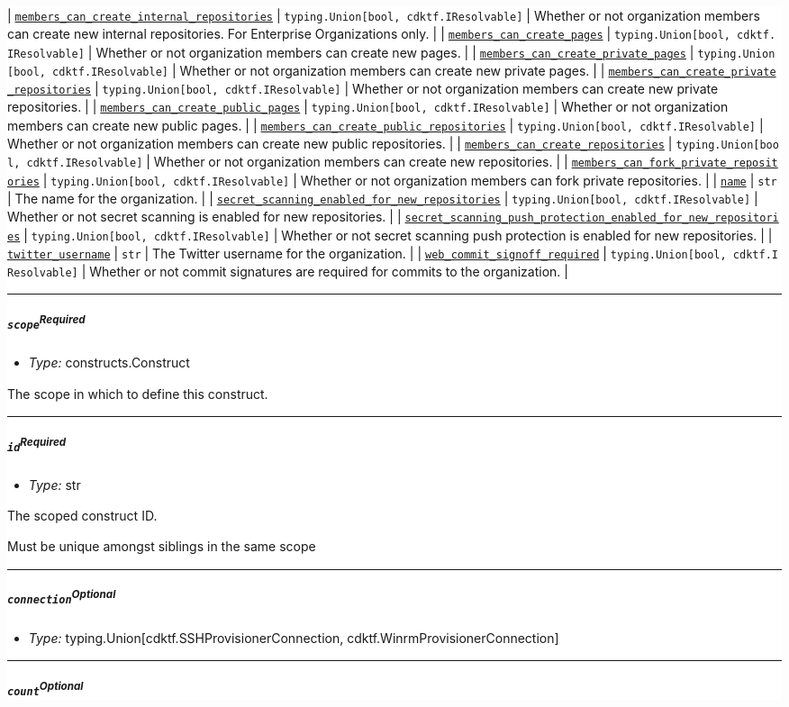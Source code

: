 | <code><a href="#@cdktf/provider-github.organizationSettings.OrganizationSettings.Initializer.parameter.membersCanCreateInternalRepositories">members_can_create_internal_repositories</a></code> | <code>typing.Union[bool, cdktf.IResolvable]</code> | Whether or not organization members can create new internal repositories. For Enterprise Organizations only. |
| <code><a href="#@cdktf/provider-github.organizationSettings.OrganizationSettings.Initializer.parameter.membersCanCreatePages">members_can_create_pages</a></code> | <code>typing.Union[bool, cdktf.IResolvable]</code> | Whether or not organization members can create new pages. |
| <code><a href="#@cdktf/provider-github.organizationSettings.OrganizationSettings.Initializer.parameter.membersCanCreatePrivatePages">members_can_create_private_pages</a></code> | <code>typing.Union[bool, cdktf.IResolvable]</code> | Whether or not organization members can create new private pages. |
| <code><a href="#@cdktf/provider-github.organizationSettings.OrganizationSettings.Initializer.parameter.membersCanCreatePrivateRepositories">members_can_create_private_repositories</a></code> | <code>typing.Union[bool, cdktf.IResolvable]</code> | Whether or not organization members can create new private repositories. |
| <code><a href="#@cdktf/provider-github.organizationSettings.OrganizationSettings.Initializer.parameter.membersCanCreatePublicPages">members_can_create_public_pages</a></code> | <code>typing.Union[bool, cdktf.IResolvable]</code> | Whether or not organization members can create new public pages. |
| <code><a href="#@cdktf/provider-github.organizationSettings.OrganizationSettings.Initializer.parameter.membersCanCreatePublicRepositories">members_can_create_public_repositories</a></code> | <code>typing.Union[bool, cdktf.IResolvable]</code> | Whether or not organization members can create new public repositories. |
| <code><a href="#@cdktf/provider-github.organizationSettings.OrganizationSettings.Initializer.parameter.membersCanCreateRepositories">members_can_create_repositories</a></code> | <code>typing.Union[bool, cdktf.IResolvable]</code> | Whether or not organization members can create new repositories. |
| <code><a href="#@cdktf/provider-github.organizationSettings.OrganizationSettings.Initializer.parameter.membersCanForkPrivateRepositories">members_can_fork_private_repositories</a></code> | <code>typing.Union[bool, cdktf.IResolvable]</code> | Whether or not organization members can fork private repositories. |
| <code><a href="#@cdktf/provider-github.organizationSettings.OrganizationSettings.Initializer.parameter.name">name</a></code> | <code>str</code> | The name for the organization. |
| <code><a href="#@cdktf/provider-github.organizationSettings.OrganizationSettings.Initializer.parameter.secretScanningEnabledForNewRepositories">secret_scanning_enabled_for_new_repositories</a></code> | <code>typing.Union[bool, cdktf.IResolvable]</code> | Whether or not secret scanning is enabled for new repositories. |
| <code><a href="#@cdktf/provider-github.organizationSettings.OrganizationSettings.Initializer.parameter.secretScanningPushProtectionEnabledForNewRepositories">secret_scanning_push_protection_enabled_for_new_repositories</a></code> | <code>typing.Union[bool, cdktf.IResolvable]</code> | Whether or not secret scanning push protection is enabled for new repositories. |
| <code><a href="#@cdktf/provider-github.organizationSettings.OrganizationSettings.Initializer.parameter.twitterUsername">twitter_username</a></code> | <code>str</code> | The Twitter username for the organization. |
| <code><a href="#@cdktf/provider-github.organizationSettings.OrganizationSettings.Initializer.parameter.webCommitSignoffRequired">web_commit_signoff_required</a></code> | <code>typing.Union[bool, cdktf.IResolvable]</code> | Whether or not commit signatures are required for commits to the organization. |

---

##### `scope`<sup>Required</sup> <a name="scope" id="@cdktf/provider-github.organizationSettings.OrganizationSettings.Initializer.parameter.scope"></a>

- *Type:* constructs.Construct

The scope in which to define this construct.

---

##### `id`<sup>Required</sup> <a name="id" id="@cdktf/provider-github.organizationSettings.OrganizationSettings.Initializer.parameter.id"></a>

- *Type:* str

The scoped construct ID.

Must be unique amongst siblings in the same scope

---

##### `connection`<sup>Optional</sup> <a name="connection" id="@cdktf/provider-github.organizationSettings.OrganizationSettings.Initializer.parameter.connection"></a>

- *Type:* typing.Union[cdktf.SSHProvisionerConnection, cdktf.WinrmProvisionerConnection]

---

##### `count`<sup>Optional</sup> <a name="count" id="@cdktf/provider-github.organizationSettings.OrganizationSettings.Initializer.parameter.count"></a>
